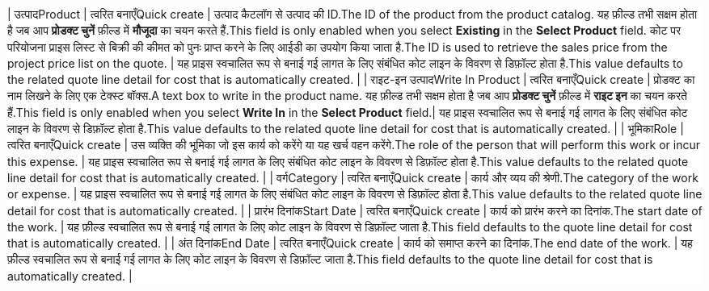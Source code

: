 | <span data-ttu-id="bc9f2-133">उत्पाद</span><span class="sxs-lookup"><span data-stu-id="bc9f2-133">Product</span></span> | <span data-ttu-id="bc9f2-134">त्वरित बनाएँ</span><span class="sxs-lookup"><span data-stu-id="bc9f2-134">Quick create</span></span> | <span data-ttu-id="bc9f2-135">उत्पाद कैटलॉग से उत्पाद की ID.</span><span class="sxs-lookup"><span data-stu-id="bc9f2-135">The ID of the product from the product catalog.</span></span> <span data-ttu-id="bc9f2-136">यह फ़ील्ड तभी सक्षम होता है जब आप **प्रोडक्ट चुनें** फ़ील्ड में **मौजूदा** का चयन करते हैं.</span><span class="sxs-lookup"><span data-stu-id="bc9f2-136">This field is only enabled when you select **Existing** in the **Select Product** field.</span></span> <span data-ttu-id="bc9f2-137">कोट पर परियोजना प्राइस लिस्ट से बिक्री की कीमत को पुनः प्राप्त करने के लिए आईडी का उपयोग किया जाता है.</span><span class="sxs-lookup"><span data-stu-id="bc9f2-137">The ID is used to retrieve the sales price from the project price list on the quote.</span></span> | <span data-ttu-id="bc9f2-138">यह प्राइस स्वचालित रूप से बनाई गई लागत के लिए संबंधित कोट लाइन के विवरण से डिफ़ॉल्ट होता है.</span><span class="sxs-lookup"><span data-stu-id="bc9f2-138">This value defaults to the related quote line detail for cost that is automatically created.</span></span> |
| <span data-ttu-id="bc9f2-139">राइट-इन उत्पाद</span><span class="sxs-lookup"><span data-stu-id="bc9f2-139">Write In Product</span></span> | <span data-ttu-id="bc9f2-140">त्वरित बनाएँ</span><span class="sxs-lookup"><span data-stu-id="bc9f2-140">Quick create</span></span> | <span data-ttu-id="bc9f2-141">प्रोडक्ट का नाम लिखने के लिए एक टेक्स्ट बॉक्स.</span><span class="sxs-lookup"><span data-stu-id="bc9f2-141">A text box to write in the product name.</span></span> <span data-ttu-id="bc9f2-142">यह फ़ील्ड तभी सक्षम होता है जब आप **प्रोडक्ट चुनें** फ़ील्ड में **राइट इन** का चयन करते हैं.</span><span class="sxs-lookup"><span data-stu-id="bc9f2-142">This field is only enabled when you select **Write In** in the **Select Product** field.</span></span>| <span data-ttu-id="bc9f2-143">यह प्राइस स्वचालित रूप से बनाई गई लागत के लिए संबंधित कोट लाइन के विवरण से डिफ़ॉल्ट होता है.</span><span class="sxs-lookup"><span data-stu-id="bc9f2-143">This value defaults to the related quote line detail for cost that is automatically created.</span></span> |
| <span data-ttu-id="bc9f2-144">भूमिका</span><span class="sxs-lookup"><span data-stu-id="bc9f2-144">Role</span></span> | <span data-ttu-id="bc9f2-145">त्वरित बनाएँ</span><span class="sxs-lookup"><span data-stu-id="bc9f2-145">Quick create</span></span> | <span data-ttu-id="bc9f2-146">उस व्यक्ति की भूमिका जो इस कार्य को करेंगे या यह खर्च वहन करेंगे.</span><span class="sxs-lookup"><span data-stu-id="bc9f2-146">The role of the person that will perform this work or incur this expense.</span></span> | <span data-ttu-id="bc9f2-147">यह प्राइस स्वचालित रूप से बनाई गई लागत के लिए संबंधित कोट लाइन के विवरण से डिफ़ॉल्ट होता है.</span><span class="sxs-lookup"><span data-stu-id="bc9f2-147">This value defaults to the related quote line detail for cost that is automatically created.</span></span> |
| <span data-ttu-id="bc9f2-148">वर्ग</span><span class="sxs-lookup"><span data-stu-id="bc9f2-148">Category</span></span> | <span data-ttu-id="bc9f2-149">त्वरित बनाएँ</span><span class="sxs-lookup"><span data-stu-id="bc9f2-149">Quick create</span></span> | <span data-ttu-id="bc9f2-150">कार्य और व्यय की श्रेणी.</span><span class="sxs-lookup"><span data-stu-id="bc9f2-150">The category of the work or expense.</span></span> | <span data-ttu-id="bc9f2-151">यह प्राइस स्वचालित रूप से बनाई गई लागत के लिए संबंधित कोट लाइन के विवरण से डिफ़ॉल्ट होता है.</span><span class="sxs-lookup"><span data-stu-id="bc9f2-151">This value defaults to the related quote line detail for cost that is automatically created.</span></span> |
| <span data-ttu-id="bc9f2-152">प्रारंभ दिनांक</span><span class="sxs-lookup"><span data-stu-id="bc9f2-152">Start Date</span></span> | <span data-ttu-id="bc9f2-153">त्वरित बनाएँ</span><span class="sxs-lookup"><span data-stu-id="bc9f2-153">Quick create</span></span> | <span data-ttu-id="bc9f2-154">कार्य को प्रारंभ करने का दिनांक.</span><span class="sxs-lookup"><span data-stu-id="bc9f2-154">The start date of the work.</span></span> | <span data-ttu-id="bc9f2-155">यह फ़ील्ड स्वचालित रूप से बनाई गई लागत के लिए कोट लाइन के विवरण से डिफ़ॉल्ट जाता है.</span><span class="sxs-lookup"><span data-stu-id="bc9f2-155">This field defaults to the quote line detail for cost that is automatically created.</span></span> |
| <span data-ttu-id="bc9f2-156">अंत दिनांक</span><span class="sxs-lookup"><span data-stu-id="bc9f2-156">End Date</span></span> | <span data-ttu-id="bc9f2-157">त्वरित बनाएँ</span><span class="sxs-lookup"><span data-stu-id="bc9f2-157">Quick create</span></span> | <span data-ttu-id="bc9f2-158">कार्य को समाप्त करने का दिनांक.</span><span class="sxs-lookup"><span data-stu-id="bc9f2-158">The end date of the work.</span></span> | <span data-ttu-id="bc9f2-159">यह फ़ील्ड स्वचालित रूप से बनाई गई लागत के लिए कोट लाइन के विवरण से डिफ़ॉल्ट जाता है.</span><span class="sxs-lookup"><span data-stu-id="bc9f2-159">This field defaults to the quote line detail for cost that is automatically created.</span></span> |